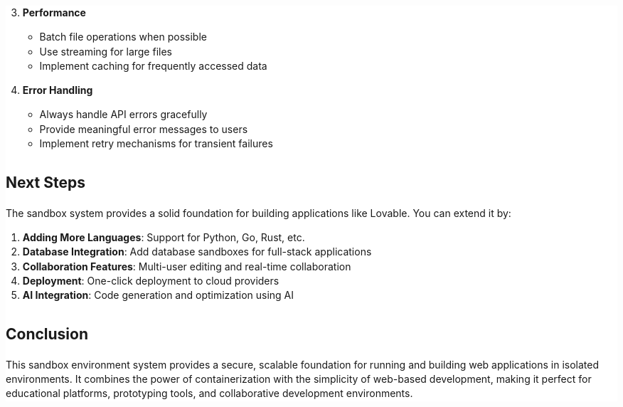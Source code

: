 3. **Performance**
   - Batch file operations when possible
   - Use streaming for large files
   - Implement caching for frequently accessed data

4. **Error Handling**
   - Always handle API errors gracefully
   - Provide meaningful error messages to users
   - Implement retry mechanisms for transient failures

## Next Steps

The sandbox system provides a solid foundation for building applications like Lovable. You can extend it by:

1. **Adding More Languages**: Support for Python, Go, Rust, etc.
2. **Database Integration**: Add database sandboxes for full-stack applications
3. **Collaboration Features**: Multi-user editing and real-time collaboration
4. **Deployment**: One-click deployment to cloud providers
5. **AI Integration**: Code generation and optimization using AI

## Conclusion

This sandbox environment system provides a secure, scalable foundation for running and building web applications in isolated environments. It combines the power of containerization with the simplicity of web-based development, making it perfect for educational platforms, prototyping tools, and collaborative development environments.